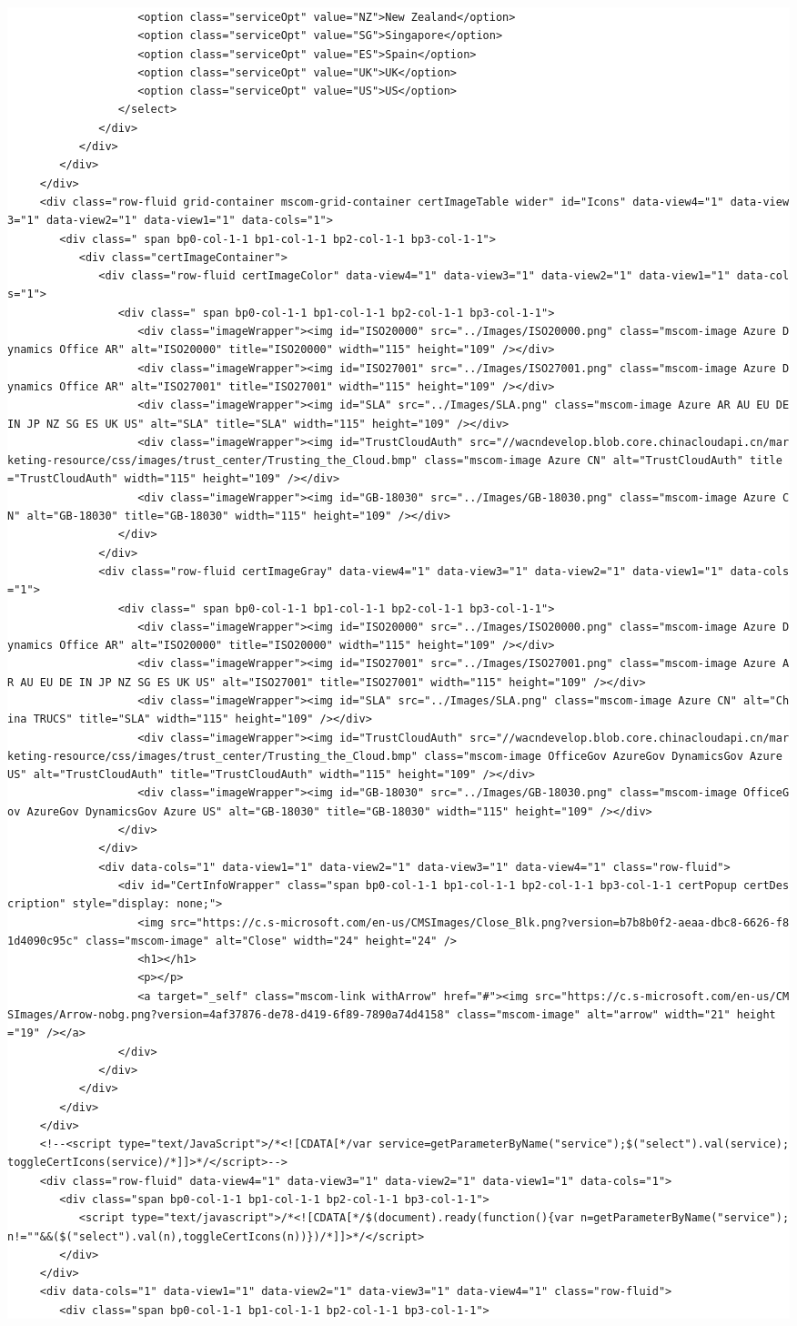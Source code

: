                         <option class="serviceOpt" value="NZ">New Zealand</option>
                        <option class="serviceOpt" value="SG">Singapore</option>
                        <option class="serviceOpt" value="ES">Spain</option>
                        <option class="serviceOpt" value="UK">UK</option>
                        <option class="serviceOpt" value="US">US</option>
                     </select>
                  </div>
               </div>
            </div>
         </div>
         <div class="row-fluid grid-container mscom-grid-container certImageTable wider" id="Icons" data-view4="1" data-view3="1" data-view2="1" data-view1="1" data-cols="1">
            <div class=" span bp0-col-1-1 bp1-col-1-1 bp2-col-1-1 bp3-col-1-1">
               <div class="certImageContainer">
                  <div class="row-fluid certImageColor" data-view4="1" data-view3="1" data-view2="1" data-view1="1" data-cols="1">
                     <div class=" span bp0-col-1-1 bp1-col-1-1 bp2-col-1-1 bp3-col-1-1">
                        <div class="imageWrapper"><img id="ISO20000" src="../Images/ISO20000.png" class="mscom-image Azure Dynamics Office AR" alt="ISO20000" title="ISO20000" width="115" height="109" /></div>
                        <div class="imageWrapper"><img id="ISO27001" src="../Images/ISO27001.png" class="mscom-image Azure Dynamics Office AR" alt="ISO27001" title="ISO27001" width="115" height="109" /></div>
                        <div class="imageWrapper"><img id="SLA" src="../Images/SLA.png" class="mscom-image Azure AR AU EU DE IN JP NZ SG ES UK US" alt="SLA" title="SLA" width="115" height="109" /></div>
                        <div class="imageWrapper"><img id="TrustCloudAuth" src="//wacndevelop.blob.core.chinacloudapi.cn/marketing-resource/css/images/trust_center/Trusting_the_Cloud.bmp" class="mscom-image Azure CN" alt="TrustCloudAuth" title="TrustCloudAuth" width="115" height="109" /></div>
                        <div class="imageWrapper"><img id="GB-18030" src="../Images/GB-18030.png" class="mscom-image Azure CN" alt="GB-18030" title="GB-18030" width="115" height="109" /></div>
                     </div>
                  </div>
                  <div class="row-fluid certImageGray" data-view4="1" data-view3="1" data-view2="1" data-view1="1" data-cols="1">
                     <div class=" span bp0-col-1-1 bp1-col-1-1 bp2-col-1-1 bp3-col-1-1">
                        <div class="imageWrapper"><img id="ISO20000" src="../Images/ISO20000.png" class="mscom-image Azure Dynamics Office AR" alt="ISO20000" title="ISO20000" width="115" height="109" /></div>
                        <div class="imageWrapper"><img id="ISO27001" src="../Images/ISO27001.png" class="mscom-image Azure AR AU EU DE IN JP NZ SG ES UK US" alt="ISO27001" title="ISO27001" width="115" height="109" /></div>
                        <div class="imageWrapper"><img id="SLA" src="../Images/SLA.png" class="mscom-image Azure CN" alt="China TRUCS" title="SLA" width="115" height="109" /></div>
                        <div class="imageWrapper"><img id="TrustCloudAuth" src="//wacndevelop.blob.core.chinacloudapi.cn/marketing-resource/css/images/trust_center/Trusting_the_Cloud.bmp" class="mscom-image OfficeGov AzureGov DynamicsGov Azure US" alt="TrustCloudAuth" title="TrustCloudAuth" width="115" height="109" /></div>
                        <div class="imageWrapper"><img id="GB-18030" src="../Images/GB-18030.png" class="mscom-image OfficeGov AzureGov DynamicsGov Azure US" alt="GB-18030" title="GB-18030" width="115" height="109" /></div>
                     </div>
                  </div>
                  <div data-cols="1" data-view1="1" data-view2="1" data-view3="1" data-view4="1" class="row-fluid">
                     <div id="CertInfoWrapper" class="span bp0-col-1-1 bp1-col-1-1 bp2-col-1-1 bp3-col-1-1 certPopup certDescription" style="display: none;">
                        <img src="https://c.s-microsoft.com/en-us/CMSImages/Close_Blk.png?version=b7b8b0f2-aeaa-dbc8-6626-f81d4090c95c" class="mscom-image" alt="Close" width="24" height="24" />
                        <h1></h1>
                        <p></p>
                        <a target="_self" class="mscom-link withArrow" href="#"><img src="https://c.s-microsoft.com/en-us/CMSImages/Arrow-nobg.png?version=4af37876-de78-d419-6f89-7890a74d4158" class="mscom-image" alt="arrow" width="21" height="19" /></a>
                     </div>
                  </div>
               </div>
            </div>
         </div>
         <!--<script type="text/JavaScript">/*<![CDATA[*/var service=getParameterByName("service");$("select").val(service);toggleCertIcons(service)/*]]>*/</script>-->
         <div class="row-fluid" data-view4="1" data-view3="1" data-view2="1" data-view1="1" data-cols="1">
            <div class="span bp0-col-1-1 bp1-col-1-1 bp2-col-1-1 bp3-col-1-1">
               <script type="text/javascript">/*<![CDATA[*/$(document).ready(function(){var n=getParameterByName("service");n!=""&&($("select").val(n),toggleCertIcons(n))})/*]]>*/</script>
            </div>
         </div>
         <div data-cols="1" data-view1="1" data-view2="1" data-view3="1" data-view4="1" class="row-fluid">
            <div class="span bp0-col-1-1 bp1-col-1-1 bp2-col-1-1 bp3-col-1-1">